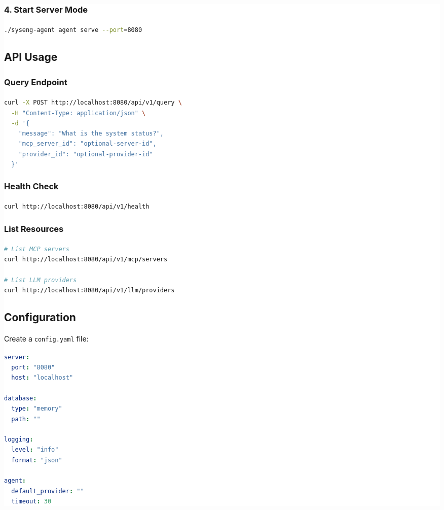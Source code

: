 ### 4. Start Server Mode

```bash
./syseng-agent agent serve --port=8080
```

## API Usage

### Query Endpoint

```bash
curl -X POST http://localhost:8080/api/v1/query \
  -H "Content-Type: application/json" \
  -d '{
    "message": "What is the system status?",
    "mcp_server_id": "optional-server-id",
    "provider_id": "optional-provider-id"
  }'
```

### Health Check

```bash
curl http://localhost:8080/api/v1/health
```

### List Resources

```bash
# List MCP servers
curl http://localhost:8080/api/v1/mcp/servers

# List LLM providers
curl http://localhost:8080/api/v1/llm/providers
```

## Configuration

Create a `config.yaml` file:

```yaml
server:
  port: "8080"
  host: "localhost"

database:
  type: "memory"
  path: ""

logging:
  level: "info"
  format: "json"

agent:
  default_provider: ""
  timeout: 30
```
